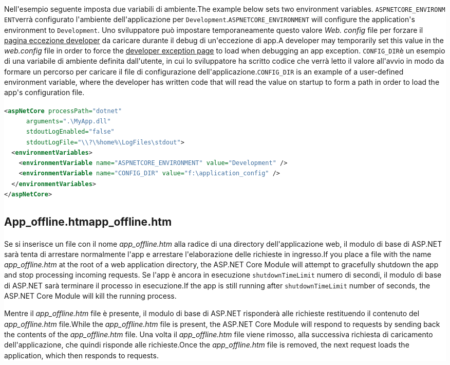 <span data-ttu-id="3685f-171">Nell'esempio seguente imposta due variabili di ambiente.</span><span class="sxs-lookup"><span data-stu-id="3685f-171">The example below sets two environment variables.</span></span> <span data-ttu-id="3685f-172">`ASPNETCORE_ENVIRONMENT`verrà configurato l'ambiente dell'applicazione per `Development`.</span><span class="sxs-lookup"><span data-stu-id="3685f-172">`ASPNETCORE_ENVIRONMENT` will configure the application's environment to `Development`.</span></span> <span data-ttu-id="3685f-173">Uno sviluppatore può impostare temporaneamente questo valore *Web. config* file per forzare il [pagina eccezione developer](xref:fundamentals/error-handling) da caricare durante il debug di un'eccezione di app.</span><span class="sxs-lookup"><span data-stu-id="3685f-173">A developer may temporarily set this value in the *web.config* file in order to force the [developer exception page](xref:fundamentals/error-handling) to load when debugging an app exception.</span></span> <span data-ttu-id="3685f-174">`CONFIG_DIR`è un esempio di una variabile di ambiente definita dall'utente, in cui lo sviluppatore ha scritto codice che verrà letto il valore all'avvio in modo da formare un percorso per caricare il file di configurazione dell'applicazione.</span><span class="sxs-lookup"><span data-stu-id="3685f-174">`CONFIG_DIR` is an example of a user-defined environment variable, where the developer has written code that will read the value on startup to form a path in order to load the app's configuration file.</span></span>

```xml
<aspNetCore processPath="dotnet"
      arguments=".\MyApp.dll"
      stdoutLogEnabled="false"
      stdoutLogFile="\\?\%home%\LogFiles\stdout">
  <environmentVariables>
    <environmentVariable name="ASPNETCORE_ENVIRONMENT" value="Development" />
    <environmentVariable name="CONFIG_DIR" value="f:\application_config" />
  </environmentVariables>
</aspNetCore>
```

## <a name="appofflinehtm"></a><span data-ttu-id="3685f-175">App_offline.htm</span><span class="sxs-lookup"><span data-stu-id="3685f-175">app_offline.htm</span></span>

<span data-ttu-id="3685f-176">Se si inserisce un file con il nome *app_offline.htm* alla radice di una directory dell'applicazione web, il modulo di base di ASP.NET sarà tenta di arrestare normalmente l'app e arrestare l'elaborazione delle richieste in ingresso.</span><span class="sxs-lookup"><span data-stu-id="3685f-176">If you place a file with the name *app_offline.htm* at the root of a web application directory, the ASP.NET Core Module will attempt to gracefully shutdown the app and stop processing incoming requests.</span></span> <span data-ttu-id="3685f-177">Se l'app è ancora in esecuzione `shutdownTimeLimit` numero di secondi, il modulo di base di ASP.NET sarà terminare il processo in esecuzione.</span><span class="sxs-lookup"><span data-stu-id="3685f-177">If the app is still running after `shutdownTimeLimit` number of seconds, the ASP.NET Core Module will kill the running process.</span></span>

<span data-ttu-id="3685f-178">Mentre il *app_offline.htm* file è presente, il modulo di base di ASP.NET risponderà alle richieste restituendo il contenuto del *app_offline.htm* file.</span><span class="sxs-lookup"><span data-stu-id="3685f-178">While the *app_offline.htm* file is present, the ASP.NET Core Module will respond to requests by sending back the contents of the *app_offline.htm* file.</span></span> <span data-ttu-id="3685f-179">Una volta il *app_offline.htm* file viene rimosso, alla successiva richiesta di caricamento dell'applicazione, che quindi risponde alle richieste.</span><span class="sxs-lookup"><span data-stu-id="3685f-179">Once the *app_offline.htm* file is removed, the next request loads the application, which then responds to requests.</span></span>
